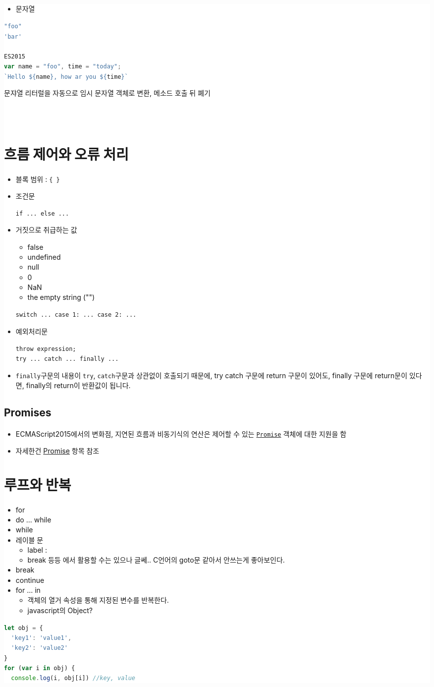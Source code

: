 
- 문자열

```javascript
"foo"
'bar'

ES2015
var name = "foo", time = "today";
`Hello ${name}, how ar you ${time}`

```
문쟈열 리터럴을 자동으로 임시 문자열 객체로 변환, 메소드 호출 뒤 폐기  

<br><br>
# 흐름 제어와 오류 처리

- 블록 범위 : `{ }`
- 조건문 

  `if ... else ...`
- 거짓으로 취급하는 값
  - false
  - undefined
  - null
  - 0
  - NaN
  - the empty string ("")

  `switch ... case 1: ... case 2: ...`

- 예외처리문

  `throw expression;`  
  `try ... catch ... finally ...`  

- `finally`구문의 내용이 `try`, `catch`구문과 상관없이 호출되기 때문에, try catch 구문에 return 구문이 있어도, finally 구문에 return문이 있다면, finally의 return이 반환값이 됩니다.

## Promises

- ECMAScript2015에서의 변화점, 지연된 흐름과 비동기식의 연산은 제어할 수 있는 [`Promise`](JavaScript\technique\Promise.md) 객체에 대한 지원을 함

- 자세한건 [Promise](JavaScript\technique\Promise.md) 항목 참조

# 루프와 반복

- for
- do ... while
- while
- 레이블 문  
  - label :
  - break 등등 에서 활용할 수는 있으나 글쎄.. C언어의 goto문 같아서 안쓰는게 좋아보인다.
- break
- continue
- for ... in 
  - 객체의 열거 속성을 통해 지정된 변수를 반복한다.
  - javascript의 Object?
```javascript
let obj = {
  'key1': 'value1',
  'key2': 'value2'
}
for (var i in obj) {
  console.log(i, obj[i]) //key, value
```